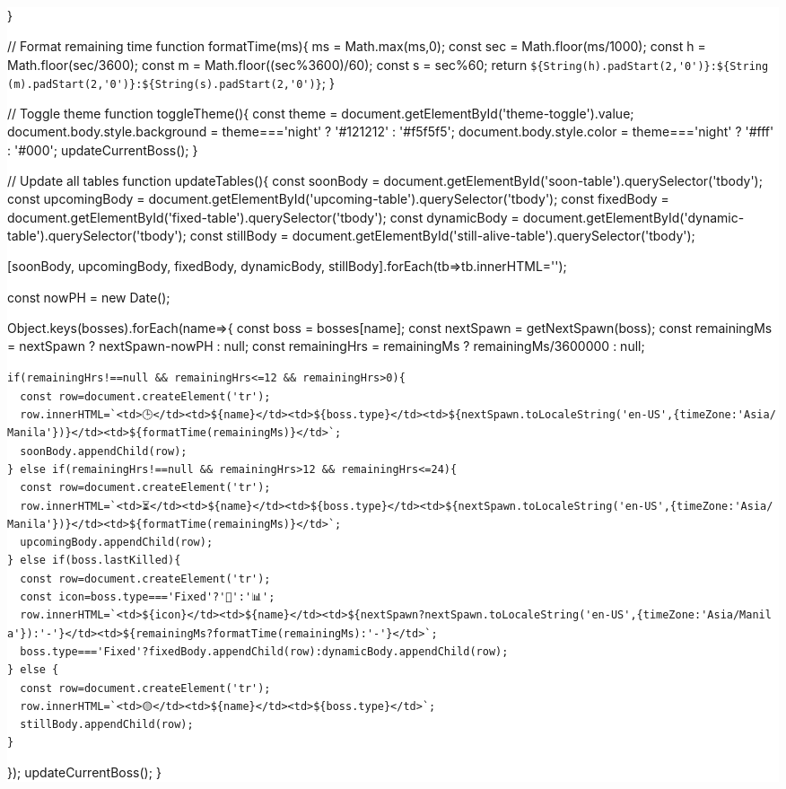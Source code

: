 }

// Format remaining time
function formatTime(ms){
  ms = Math.max(ms,0);
  const sec = Math.floor(ms/1000);
  const h = Math.floor(sec/3600);
  const m = Math.floor((sec%3600)/60);
  const s = sec%60;
  return `${String(h).padStart(2,'0')}:${String(m).padStart(2,'0')}:${String(s).padStart(2,'0')}`;
}

// Toggle theme
function toggleTheme(){
  const theme = document.getElementById('theme-toggle').value;
  document.body.style.background = theme==='night' ? '#121212' : '#f5f5f5';
  document.body.style.color = theme==='night' ? '#fff' : '#000';
  updateCurrentBoss();
}

// Update all tables
function updateTables(){
  const soonBody = document.getElementById('soon-table').querySelector('tbody');
  const upcomingBody = document.getElementById('upcoming-table').querySelector('tbody');
  const fixedBody = document.getElementById('fixed-table').querySelector('tbody');
  const dynamicBody = document.getElementById('dynamic-table').querySelector('tbody');
  const stillBody = document.getElementById('still-alive-table').querySelector('tbody');

  [soonBody, upcomingBody, fixedBody, dynamicBody, stillBody].forEach(tb=>tb.innerHTML='');

  const nowPH = new Date();

  Object.keys(bosses).forEach(name=>{
    const boss = bosses[name];
    const nextSpawn = getNextSpawn(boss);
    const remainingMs = nextSpawn ? nextSpawn-nowPH : null;
    const remainingHrs = remainingMs ? remainingMs/3600000 : null;

    if(remainingHrs!==null && remainingHrs<=12 && remainingHrs>0){
      const row=document.createElement('tr');
      row.innerHTML=`<td>🕒</td><td>${name}</td><td>${boss.type}</td><td>${nextSpawn.toLocaleString('en-US',{timeZone:'Asia/Manila'})}</td><td>${formatTime(remainingMs)}</td>`;
      soonBody.appendChild(row);
    } else if(remainingHrs!==null && remainingHrs>12 && remainingHrs<=24){
      const row=document.createElement('tr');
      row.innerHTML=`<td>⏳</td><td>${name}</td><td>${boss.type}</td><td>${nextSpawn.toLocaleString('en-US',{timeZone:'Asia/Manila'})}</td><td>${formatTime(remainingMs)}</td>`;
      upcomingBody.appendChild(row);
    } else if(boss.lastKilled){
      const row=document.createElement('tr');
      const icon=boss.type==='Fixed'?'📌':'📊';
      row.innerHTML=`<td>${icon}</td><td>${name}</td><td>${nextSpawn?nextSpawn.toLocaleString('en-US',{timeZone:'Asia/Manila'}):'-'}</td><td>${remainingMs?formatTime(remainingMs):'-'}</td>`;
      boss.type==='Fixed'?fixedBody.appendChild(row):dynamicBody.appendChild(row);
    } else {
      const row=document.createElement('tr');
      row.innerHTML=`<td>🟡</td><td>${name}</td><td>${boss.type}</td>`;
      stillBody.appendChild(row);
    }
  });
  updateCurrentBoss();
}
